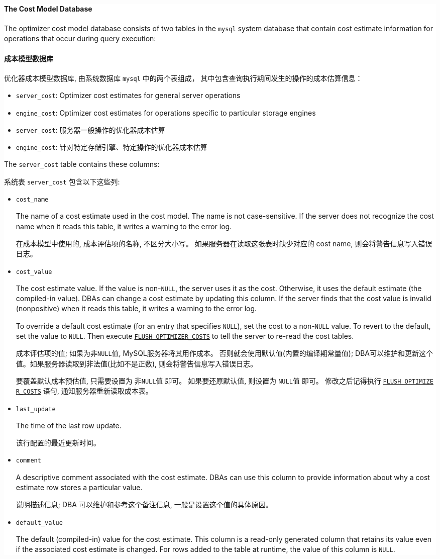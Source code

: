 #### The Cost Model Database

The optimizer cost model database consists of two tables in the `mysql` system database that contain cost estimate information for operations that occur during query execution:

#### 成本模型数据库

优化器成本模型数据库, 由系统数据库 `mysql` 中的两个表组成， 其中包含查询执行期间发生的操作的成本估算信息：

- `server_cost`: Optimizer cost estimates for general server operations
- `engine_cost`: Optimizer cost estimates for operations specific to particular storage engines

- `server_cost`: 服务器一般操作的优化器成本估算
- `engine_cost`: 针对特定存储引擎、特定操作的优化器成本估算

The `server_cost` table contains these columns:

系统表 `server_cost` 包含以下这些列:

- `cost_name`

  The name of a cost estimate used in the cost model. The name is not case-sensitive. If the server does not recognize the cost name when it reads this table, it writes a warning to the error log.

  在成本模型中使用的, 成本评估项的名称, 不区分大小写。 如果服务器在读取这张表时缺少对应的 cost name, 则会将警告信息写入错误日志。

- `cost_value`

  The cost estimate value. If the value is non-`NULL`, the server uses it as the cost. Otherwise, it uses the default estimate (the compiled-in value). DBAs can change a cost estimate by updating this column. If the server finds that the cost value is invalid (nonpositive) when it reads this table, it writes a warning to the error log.

  To override a default cost estimate (for an entry that specifies `NULL`), set the cost to a non-`NULL` value. To revert to the default, set the value to `NULL`. Then execute [`FLUSH OPTIMIZER_COSTS`](https://dev.mysql.com/doc/refman/8.0/en/flush.html#flush-optimizer-costs) to tell the server to re-read the cost tables.

  成本评估项的值; 如果为非`NULL`值, MySQL服务器将其用作成本。 否则就会使用默认值(内置的编译期常量值); DBA可以维护和更新这个值。如果服务器读取到非法值(比如不是正数), 则会将警告信息写入错误日志。

  要覆盖默认成本预估值, 只需要设置为 非`NULL`值 即可。 如果要还原默认值, 则设置为 `NULL`值 即可。 修改之后记得执行 [`FLUSH OPTIMIZER_COSTS`](https://dev.mysql.com/doc/refman/8.0/en/flush.html#flush-optimizer-costs) 语句, 通知服务器重新读取成本表。

- `last_update`

  The time of the last row update.

  该行配置的最近更新时间。

- `comment`

  A descriptive comment associated with the cost estimate. DBAs can use this column to provide information about why a cost estimate row stores a particular value.

  说明描述信息; DBA 可以维护和参考这个备注信息, 一般是设置这个值的具体原因。

- `default_value`

  The default (compiled-in) value for the cost estimate. This column is a read-only generated column that retains its value even if the associated cost estimate is changed. For rows added to the table at runtime, the value of this column is `NULL`.
